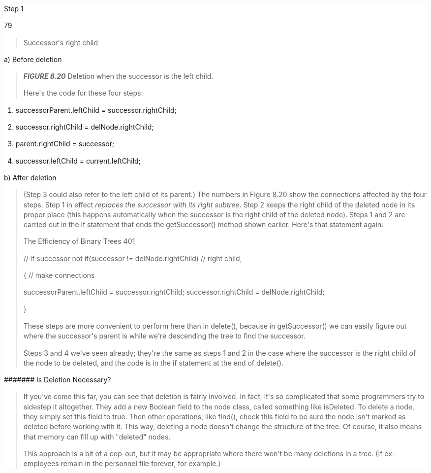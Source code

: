 Step 1

79

> Successor's right child

a)  Before deletion

> ***FIGURE 8.20*** Deletion when the successor is the left child.
>
> Here's the code for these four steps:

1.  successorParent.leftChild = successor.rightChild;

2.  successor.rightChild = delNode.rightChild;

3.  parent.rightChild = successor;

4.  successor.leftChild = current.leftChild;



b)  After deletion

> (Step 3 could also refer to the left child of its parent.) The numbers
> in Figure 8.20 show the connections affected by the four steps. Step 1
> in effect *replaces the successor with its right subtree*. Step 2
> keeps the right child of the deleted node in its proper place (this
> happens automatically when the successor is the right child of the
> deleted node). Steps 1 and 2 are carried out in the if statement that
> ends the getSuccessor() method shown earlier. Here's that statement
> again:
>
> The Efficiency of Binary Trees 401
>
> // if successor not if(successor != delNode.rightChild) // right
> child,
>
> { // make connections
>
> successorParent.leftChild = successor.rightChild; successor.rightChild
> = delNode.rightChild;
>
> }
>
> These steps are more convenient to perform here than in delete(),
> because in getSuccessor() we can easily figure out where the
> successor's parent is while we're descending the tree to find the
> successor.
>
> Steps 3 and 4 we've seen already; they're the same as steps 1 and 2 in
> the case where the successor is the right child of the node to be
> deleted, and the code is in the if statement at the end of delete().

####### Is Deletion Necessary?

> If you've come this far, you can see that deletion is fairly involved.
> In fact, it's so complicated that some programmers try to sidestep it
> altogether. They add a new Boolean field to the node class, called
> something like isDeleted. To delete a node, they simply set this field
> to true. Then other operations, like find(), check this field to be
> sure the node isn't marked as deleted before working with it. This
> way, deleting a node doesn't change the structure of the tree. Of
> course, it also means that memory can fill up with "deleted" nodes.
>
> This approach is a bit of a cop-out, but it may be appropriate where
> there won't be many deletions in a tree. (If ex-employees remain in
> the personnel file forever, for example.)
